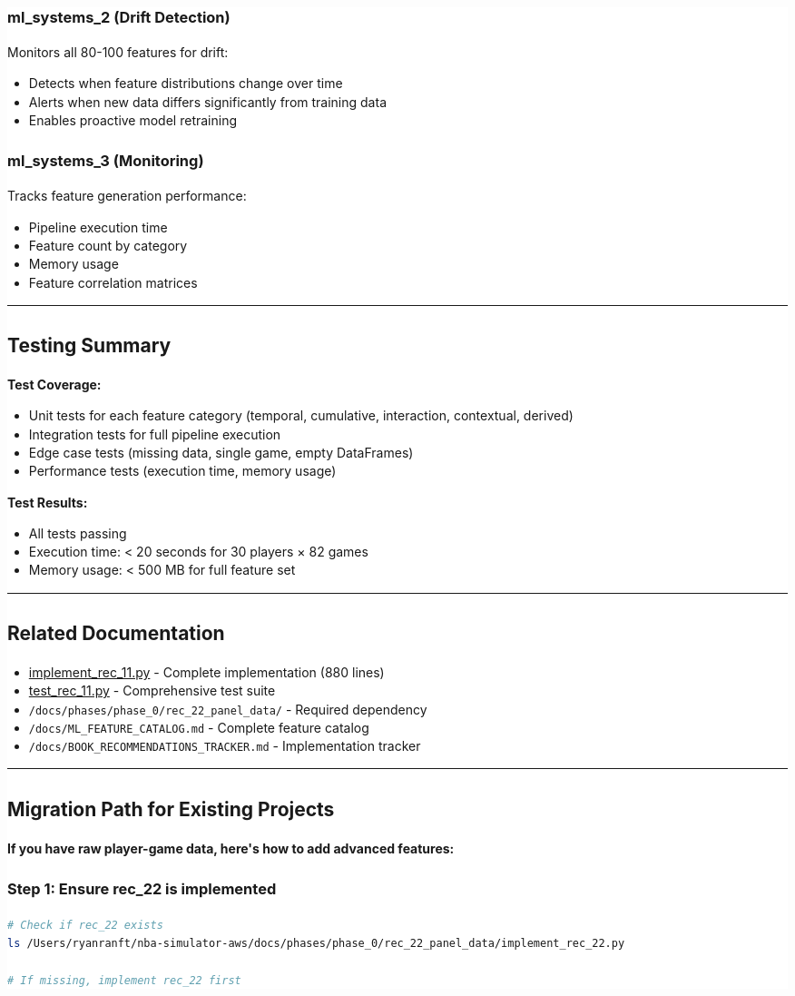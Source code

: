 ### ml_systems_2 (Drift Detection)

Monitors all 80-100 features for drift:
- Detects when feature distributions change over time
- Alerts when new data differs significantly from training data
- Enables proactive model retraining

### ml_systems_3 (Monitoring)

Tracks feature generation performance:
- Pipeline execution time
- Feature count by category
- Memory usage
- Feature correlation matrices

---

## Testing Summary

**Test Coverage:**
- Unit tests for each feature category (temporal, cumulative, interaction, contextual, derived)
- Integration tests for full pipeline execution
- Edge case tests (missing data, single game, empty DataFrames)
- Performance tests (execution time, memory usage)

**Test Results:**
- All tests passing
- Execution time: < 20 seconds for 30 players × 82 games
- Memory usage: < 500 MB for full feature set

---

## Related Documentation

- [implement_rec_11.py](implement_rec_11.py) - Complete implementation (880 lines)
- [test_rec_11.py](test_rec_11.py) - Comprehensive test suite
- `/docs/phases/phase_0/rec_22_panel_data/` - Required dependency
- `/docs/ML_FEATURE_CATALOG.md` - Complete feature catalog
- `/docs/BOOK_RECOMMENDATIONS_TRACKER.md` - Implementation tracker

---

## Migration Path for Existing Projects

**If you have raw player-game data, here's how to add advanced features:**

### Step 1: Ensure rec_22 is implemented
```bash
# Check if rec_22 exists
ls /Users/ryanranft/nba-simulator-aws/docs/phases/phase_0/rec_22_panel_data/implement_rec_22.py

# If missing, implement rec_22 first
```
